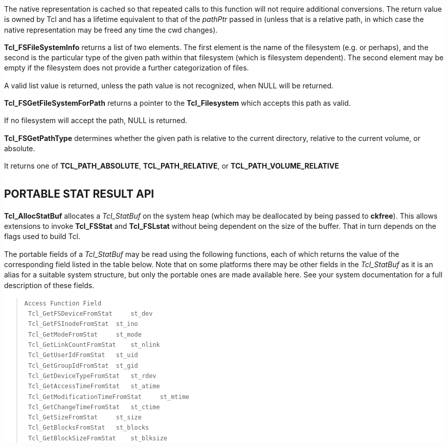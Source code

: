 The native representation is cached so that repeated calls to this
function will not require additional conversions. The return value is
owned by Tcl and has a lifetime equivalent to that of the *pathPtr*
passed in (unless that is a relative path, in which case the native
representation may be freed any time the cwd changes).

**Tcl_FSFileSystemInfo** returns a list of two elements. The first
element is the name of the filesystem (e.g. or perhaps), and the second
is the particular type of the given path within that filesystem (which
is filesystem dependent). The second element may be empty if the
filesystem does not provide a further categorization of files.

A valid list value is returned, unless the path value is not recognized,
when NULL will be returned.

**Tcl_FSGetFileSystemForPath** returns a pointer to the
**Tcl_Filesystem** which accepts this path as valid.

If no filesystem will accept the path, NULL is returned.

**Tcl_FSGetPathType** determines whether the given path is relative to
the current directory, relative to the current volume, or absolute.

It returns one of **TCL_PATH_ABSOLUTE**, **TCL_PATH_RELATIVE**, or
**TCL_PATH_VOLUME_RELATIVE**

## PORTABLE STAT RESULT API

**Tcl_AllocStatBuf** allocates a *Tcl_StatBuf* on the system heap (which
may be deallocated by being passed to **ckfree**). This allows
extensions to invoke **Tcl_FSStat** and **Tcl_FSLstat** without being
dependent on the size of the buffer. That in turn depends on the flags
used to build Tcl.

The portable fields of a *Tcl_StatBuf* may be read using the following
functions, each of which returns the value of the corresponding field
listed in the table below. Note that on some platforms there may be
other fields in the *Tcl_StatBuf* as it is an alias for a suitable
system structure, but only the portable ones are made available here.
See your system documentation for a full description of these fields.

>     Access Function Field
>      Tcl_GetFSDeviceFromStat     st_dev
>      Tcl_GetFSInodeFromStat  st_ino
>      Tcl_GetModeFromStat     st_mode
>      Tcl_GetLinkCountFromStat    st_nlink
>      Tcl_GetUserIdFromStat   st_uid
>      Tcl_GetGroupIdFromStat  st_gid
>      Tcl_GetDeviceTypeFromStat   st_rdev
>      Tcl_GetAccessTimeFromStat   st_atime
>      Tcl_GetModificationTimeFromStat     st_mtime
>      Tcl_GetChangeTimeFromStat   st_ctime
>      Tcl_GetSizeFromStat     st_size
>      Tcl_GetBlocksFromStat   st_blocks
>      Tcl_GetBlockSizeFromStat    st_blksize
